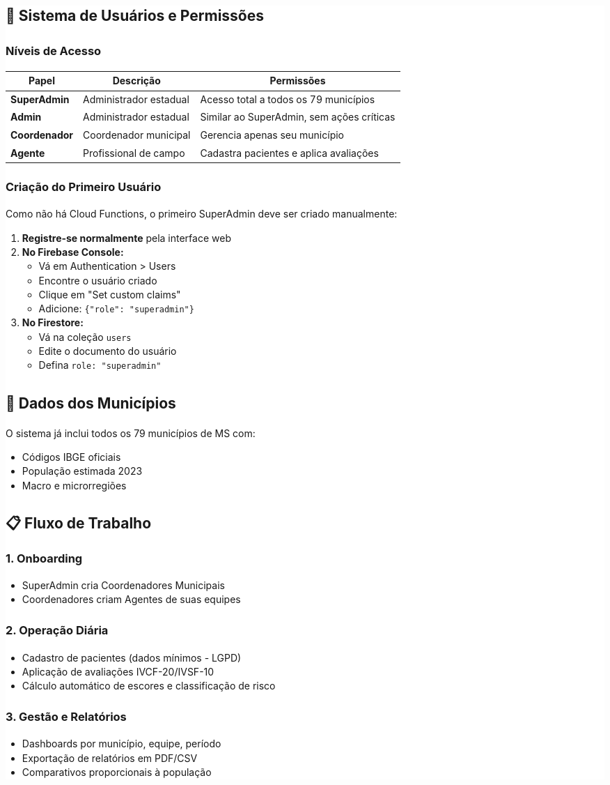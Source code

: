 ## 👥 Sistema de Usuários e Permissões

### Níveis de Acesso

| Papel | Descrição | Permissões |
|-------|-----------|------------|
| **SuperAdmin** | Administrador estadual | Acesso total a todos os 79 municípios |
| **Admin** | Administrador estadual | Similar ao SuperAdmin, sem ações críticas |
| **Coordenador** | Coordenador municipal | Gerencia apenas seu município |
| **Agente** | Profissional de campo | Cadastra pacientes e aplica avaliações |

### Criação do Primeiro Usuário

Como não há Cloud Functions, o primeiro SuperAdmin deve ser criado manualmente:

1. **Registre-se normalmente** pela interface web
2. **No Firebase Console:**
   - Vá em Authentication > Users
   - Encontre o usuário criado
   - Clique em "Set custom claims"
   - Adicione: `{"role": "superadmin"}`
3. **No Firestore:**
   - Vá na coleção `users`
   - Edite o documento do usuário
   - Defina `role: "superadmin"`

## 🏥 Dados dos Municípios

O sistema já inclui todos os 79 municípios de MS com:
- Códigos IBGE oficiais
- População estimada 2023
- Macro e microrregiões

## 📋 Fluxo de Trabalho

### 1. Onboarding
- SuperAdmin cria Coordenadores Municipais
- Coordenadores criam Agentes de suas equipes

### 2. Operação Diária
- Cadastro de pacientes (dados mínimos - LGPD)
- Aplicação de avaliações IVCF-20/IVSF-10
- Cálculo automático de escores e classificação de risco

### 3. Gestão e Relatórios
- Dashboards por município, equipe, período
- Exportação de relatórios em PDF/CSV
- Comparativos proporcionais à população
